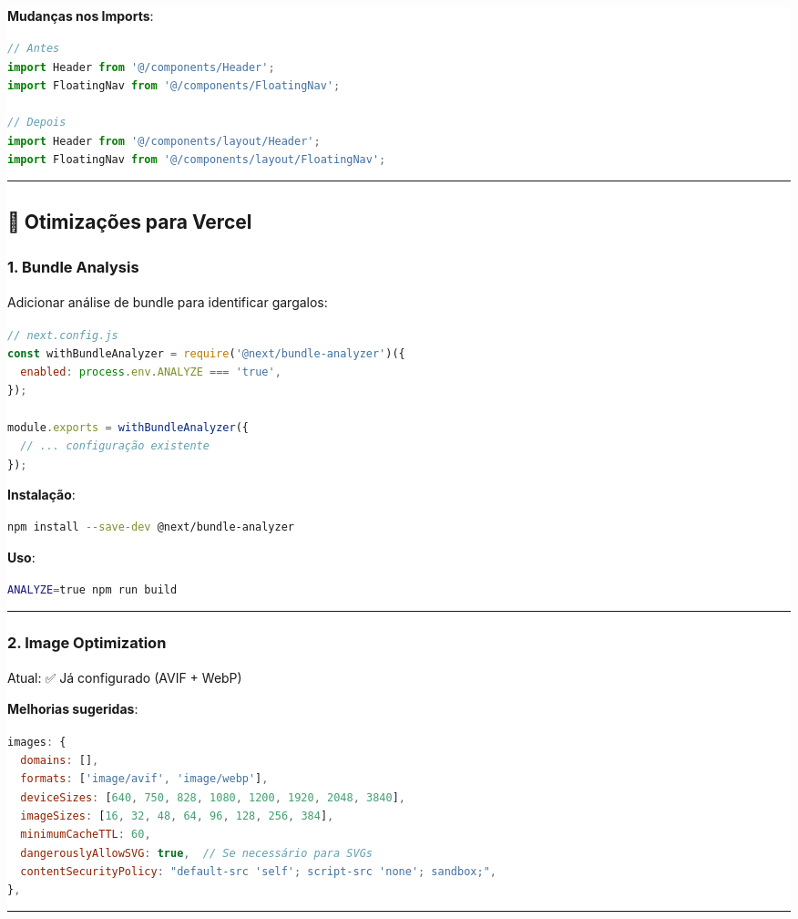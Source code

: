 **Mudanças nos Imports**:
```typescript
// Antes
import Header from '@/components/Header';
import FloatingNav from '@/components/FloatingNav';

// Depois
import Header from '@/components/layout/Header';
import FloatingNav from '@/components/layout/FloatingNav';
```

---

## 🚀 Otimizações para Vercel

### 1. **Bundle Analysis**
Adicionar análise de bundle para identificar gargalos:

```javascript
// next.config.js
const withBundleAnalyzer = require('@next/bundle-analyzer')({
  enabled: process.env.ANALYZE === 'true',
});

module.exports = withBundleAnalyzer({
  // ... configuração existente
});
```

**Instalação**:
```bash
npm install --save-dev @next/bundle-analyzer
```

**Uso**:
```bash
ANALYZE=true npm run build
```

---

### 2. **Image Optimization**
Atual: ✅ Já configurado (AVIF + WebP)

**Melhorias sugeridas**:
```javascript
images: {
  domains: [],
  formats: ['image/avif', 'image/webp'],
  deviceSizes: [640, 750, 828, 1080, 1200, 1920, 2048, 3840],
  imageSizes: [16, 32, 48, 64, 96, 128, 256, 384],
  minimumCacheTTL: 60,
  dangerouslyAllowSVG: true,  // Se necessário para SVGs
  contentSecurityPolicy: "default-src 'self'; script-src 'none'; sandbox;",
},
```

---